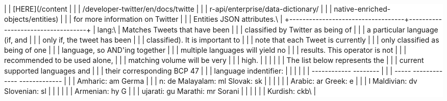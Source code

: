 |                                   | [HERE](/content                   |
|                                   | /developer-twitter/en/docs/twitte |
|                                   | r-api/enterprise/data-dictionary/ |
|                                   | native-enriched-objects/entities) |
|                                   | for more information on Twitter   |
|                                   | Entities JSON attributes.\        |
+-----------------------------------+-----------------------------------+
| lang:\                            | Matches Tweets that have been     |
|                                   | classified by Twitter as being of |
|                                   | a particular language (if, and    |
|                                   | only if, the tweet has been       |
|                                   | classified). It is important to   |
|                                   | note that each Tweet is currently |
|                                   | only classified as being of one   |
|                                   | language, so AND'ing together     |
|                                   | multiple languages will yield no  |
|                                   | results. This operator is not     |
|                                   | recommended to be used alone,     |
|                                   | matching volume will be very      |
|                                   | high.                             |
|                                   |                                   |
|                                   | The list below represents the     |
|                                   | current supported languages and   |
|                                   | their corresponding BCP 47        |
|                                   | language indentifier:             |
|                                   |                                   |
|                                   |   ------------ --------           |
|                                   | ----- ------------- ------------- |
|                                   |   Amharic: am  Germa              |
|                                   | n: de    Malayalam: ml Slovak: sk |
|                                   |                                   |
|                                   |   Arabic: ar   Greek: e           |
|                                   | l     Maldivian: dv Slovenian: sl |
|                                   |                                   |
|                                   |   Armenian: hy G                  |
|                                   | ujarati: gu  Marathi: mr   Sorani |
|                                   |                                   |
|                                   |                     Kurdish: ckb\ |
